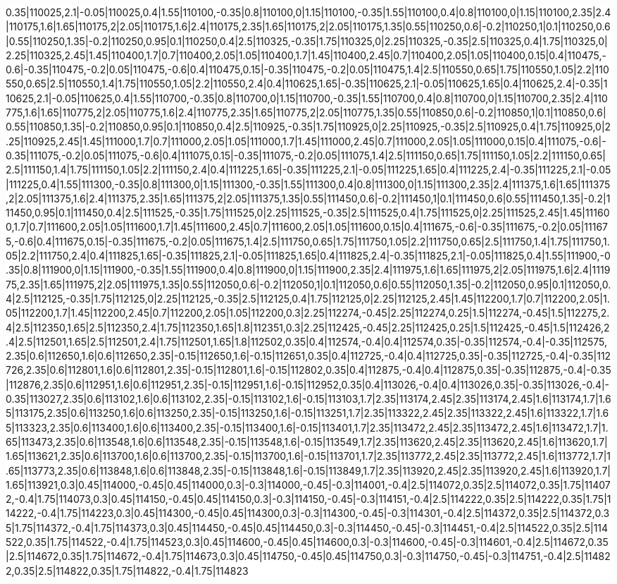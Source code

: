 0.35|110025,2.1|-0.05|110025,0.4|1.55|110100,-0.35|0.8|110100,0|1.15|110100,-0.35|1.55|110100,0.4|0.8|110100,0|1.15|110100,2.35|2.4|110175,1.6|1.65|110175,2|2.05|110175,1.6|2.4|110175,2.35|1.65|110175,2|2.05|110175,1.35|0.55|110250,0.6|-0.2|110250,1|0.1|110250,0.6|0.55|110250,1.35|-0.2|110250,0.95|0.1|110250,0.4|2.5|110325,-0.35|1.75|110325,0|2.25|110325,-0.35|2.5|110325,0.4|1.75|110325,0|2.25|110325,2.45|1.45|110400,1.7|0.7|110400,2.05|1.05|110400,1.7|1.45|110400,2.45|0.7|110400,2.05|1.05|110400,0.15|0.4|110475,-0.6|-0.35|110475,-0.2|0.05|110475,-0.6|0.4|110475,0.15|-0.35|110475,-0.2|0.05|110475,1.4|2.5|110550,0.65|1.75|110550,1.05|2.2|110550,0.65|2.5|110550,1.4|1.75|110550,1.05|2.2|110550,2.4|0.4|110625,1.65|-0.35|110625,2.1|-0.05|110625,1.65|0.4|110625,2.4|-0.35|110625,2.1|-0.05|110625,0.4|1.55|110700,-0.35|0.8|110700,0|1.15|110700,-0.35|1.55|110700,0.4|0.8|110700,0|1.15|110700,2.35|2.4|110775,1.6|1.65|110775,2|2.05|110775,1.6|2.4|110775,2.35|1.65|110775,2|2.05|110775,1.35|0.55|110850,0.6|-0.2|110850,1|0.1|110850,0.6|0.55|110850,1.35|-0.2|110850,0.95|0.1|110850,0.4|2.5|110925,-0.35|1.75|110925,0|2.25|110925,-0.35|2.5|110925,0.4|1.75|110925,0|2.25|110925,2.45|1.45|111000,1.7|0.7|111000,2.05|1.05|111000,1.7|1.45|111000,2.45|0.7|111000,2.05|1.05|111000,0.15|0.4|111075,-0.6|-0.35|111075,-0.2|0.05|111075,-0.6|0.4|111075,0.15|-0.35|111075,-0.2|0.05|111075,1.4|2.5|111150,0.65|1.75|111150,1.05|2.2|111150,0.65|2.5|111150,1.4|1.75|111150,1.05|2.2|111150,2.4|0.4|111225,1.65|-0.35|111225,2.1|-0.05|111225,1.65|0.4|111225,2.4|-0.35|111225,2.1|-0.05|111225,0.4|1.55|111300,-0.35|0.8|111300,0|1.15|111300,-0.35|1.55|111300,0.4|0.8|111300,0|1.15|111300,2.35|2.4|111375,1.6|1.65|111375,2|2.05|111375,1.6|2.4|111375,2.35|1.65|111375,2|2.05|111375,1.35|0.55|111450,0.6|-0.2|111450,1|0.1|111450,0.6|0.55|111450,1.35|-0.2|111450,0.95|0.1|111450,0.4|2.5|111525,-0.35|1.75|111525,0|2.25|111525,-0.35|2.5|111525,0.4|1.75|111525,0|2.25|111525,2.45|1.45|111600,1.7|0.7|111600,2.05|1.05|111600,1.7|1.45|111600,2.45|0.7|111600,2.05|1.05|111600,0.15|0.4|111675,-0.6|-0.35|111675,-0.2|0.05|111675,-0.6|0.4|111675,0.15|-0.35|111675,-0.2|0.05|111675,1.4|2.5|111750,0.65|1.75|111750,1.05|2.2|111750,0.65|2.5|111750,1.4|1.75|111750,1.05|2.2|111750,2.4|0.4|111825,1.65|-0.35|111825,2.1|-0.05|111825,1.65|0.4|111825,2.4|-0.35|111825,2.1|-0.05|111825,0.4|1.55|111900,-0.35|0.8|111900,0|1.15|111900,-0.35|1.55|111900,0.4|0.8|111900,0|1.15|111900,2.35|2.4|111975,1.6|1.65|111975,2|2.05|111975,1.6|2.4|111975,2.35|1.65|111975,2|2.05|111975,1.35|0.55|112050,0.6|-0.2|112050,1|0.1|112050,0.6|0.55|112050,1.35|-0.2|112050,0.95|0.1|112050,0.4|2.5|112125,-0.35|1.75|112125,0|2.25|112125,-0.35|2.5|112125,0.4|1.75|112125,0|2.25|112125,2.45|1.45|112200,1.7|0.7|112200,2.05|1.05|112200,1.7|1.45|112200,2.45|0.7|112200,2.05|1.05|112200,0.3|2.25|112274,-0.45|2.25|112274,0.25|1.5|112274,-0.45|1.5|112275,2.4|2.5|112350,1.65|2.5|112350,2.4|1.75|112350,1.65|1.8|112351,0.3|2.25|112425,-0.45|2.25|112425,0.25|1.5|112425,-0.45|1.5|112426,2.4|2.5|112501,1.65|2.5|112501,2.4|1.75|112501,1.65|1.8|112502,0.35|0.4|112574,-0.4|0.4|112574,0.35|-0.35|112574,-0.4|-0.35|112575,2.35|0.6|112650,1.6|0.6|112650,2.35|-0.15|112650,1.6|-0.15|112651,0.35|0.4|112725,-0.4|0.4|112725,0.35|-0.35|112725,-0.4|-0.35|112726,2.35|0.6|112801,1.6|0.6|112801,2.35|-0.15|112801,1.6|-0.15|112802,0.35|0.4|112875,-0.4|0.4|112875,0.35|-0.35|112875,-0.4|-0.35|112876,2.35|0.6|112951,1.6|0.6|112951,2.35|-0.15|112951,1.6|-0.15|112952,0.35|0.4|113026,-0.4|0.4|113026,0.35|-0.35|113026,-0.4|-0.35|113027,2.35|0.6|113102,1.6|0.6|113102,2.35|-0.15|113102,1.6|-0.15|113103,1.7|2.35|113174,2.45|2.35|113174,2.45|1.6|113174,1.7|1.65|113175,2.35|0.6|113250,1.6|0.6|113250,2.35|-0.15|113250,1.6|-0.15|113251,1.7|2.35|113322,2.45|2.35|113322,2.45|1.6|113322,1.7|1.65|113323,2.35|0.6|113400,1.6|0.6|113400,2.35|-0.15|113400,1.6|-0.15|113401,1.7|2.35|113472,2.45|2.35|113472,2.45|1.6|113472,1.7|1.65|113473,2.35|0.6|113548,1.6|0.6|113548,2.35|-0.15|113548,1.6|-0.15|113549,1.7|2.35|113620,2.45|2.35|113620,2.45|1.6|113620,1.7|1.65|113621,2.35|0.6|113700,1.6|0.6|113700,2.35|-0.15|113700,1.6|-0.15|113701,1.7|2.35|113772,2.45|2.35|113772,2.45|1.6|113772,1.7|1.65|113773,2.35|0.6|113848,1.6|0.6|113848,2.35|-0.15|113848,1.6|-0.15|113849,1.7|2.35|113920,2.45|2.35|113920,2.45|1.6|113920,1.7|1.65|113921,0.3|0.45|114000,-0.45|0.45|114000,0.3|-0.3|114000,-0.45|-0.3|114001,-0.4|2.5|114072,0.35|2.5|114072,0.35|1.75|114072,-0.4|1.75|114073,0.3|0.45|114150,-0.45|0.45|114150,0.3|-0.3|114150,-0.45|-0.3|114151,-0.4|2.5|114222,0.35|2.5|114222,0.35|1.75|114222,-0.4|1.75|114223,0.3|0.45|114300,-0.45|0.45|114300,0.3|-0.3|114300,-0.45|-0.3|114301,-0.4|2.5|114372,0.35|2.5|114372,0.35|1.75|114372,-0.4|1.75|114373,0.3|0.45|114450,-0.45|0.45|114450,0.3|-0.3|114450,-0.45|-0.3|114451,-0.4|2.5|114522,0.35|2.5|114522,0.35|1.75|114522,-0.4|1.75|114523,0.3|0.45|114600,-0.45|0.45|114600,0.3|-0.3|114600,-0.45|-0.3|114601,-0.4|2.5|114672,0.35|2.5|114672,0.35|1.75|114672,-0.4|1.75|114673,0.3|0.45|114750,-0.45|0.45|114750,0.3|-0.3|114750,-0.45|-0.3|114751,-0.4|2.5|114822,0.35|2.5|114822,0.35|1.75|114822,-0.4|1.75|114823
